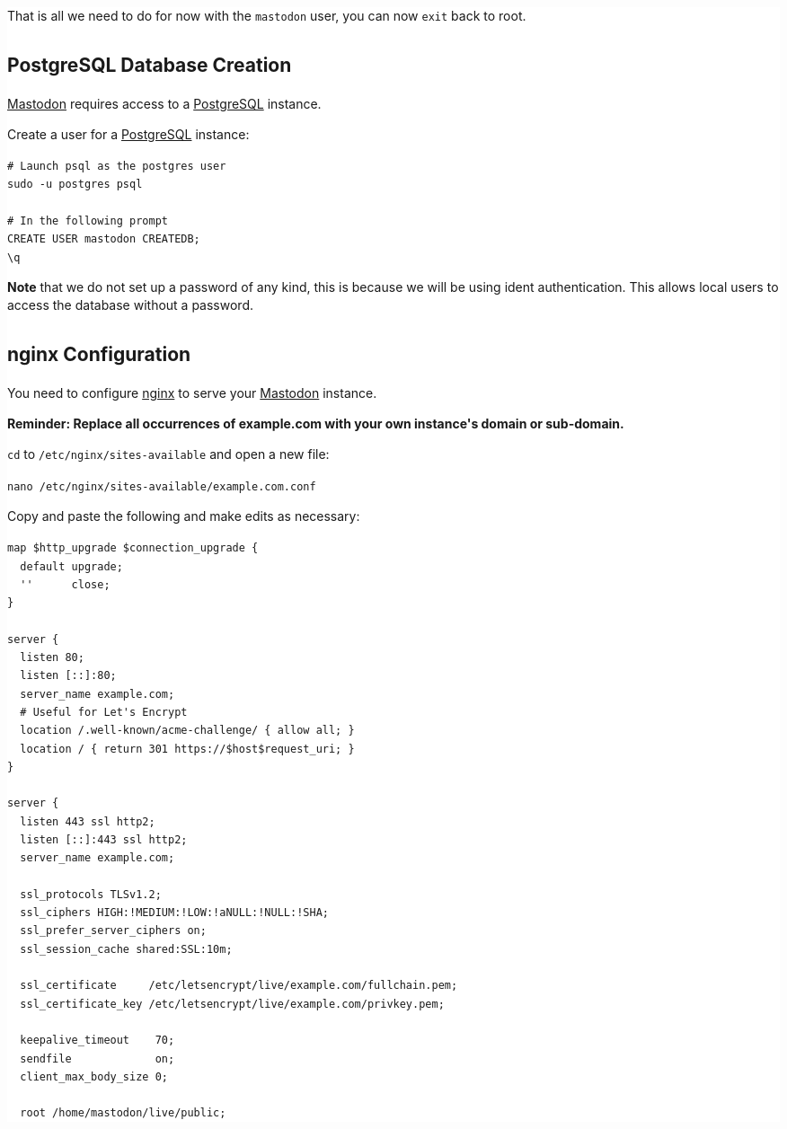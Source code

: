 That is all we need to do for now with the `mastodon` user, you can now `exit` back to root.

## PostgreSQL Database Creation

[Mastodon](https://github.com/tootsuite/mastodon/) requires access to a [PostgreSQL](https://www.postgresql.org) instance.

Create a user for a [PostgreSQL](https://www.postgresql.org) instance:

```
# Launch psql as the postgres user
sudo -u postgres psql

# In the following prompt
CREATE USER mastodon CREATEDB;
\q
```

**Note** that we do not set up a password of any kind, this is because we will be using ident authentication. This allows local users to access the database without a password.

## nginx Configuration

You need to configure [nginx](http://nginx.org) to serve your [Mastodon](https://github.com/tootsuite/mastodon/) instance.

**Reminder: Replace all occurrences of example.com with your own instance's domain or sub-domain.**

`cd` to `/etc/nginx/sites-available` and open a new file:

`nano /etc/nginx/sites-available/example.com.conf`

Copy and paste the following and make edits as necessary:

```nginx
map $http_upgrade $connection_upgrade {
  default upgrade;
  ''      close;
}

server {
  listen 80;
  listen [::]:80;
  server_name example.com;
  # Useful for Let's Encrypt
  location /.well-known/acme-challenge/ { allow all; }
  location / { return 301 https://$host$request_uri; }
}

server {
  listen 443 ssl http2;
  listen [::]:443 ssl http2;
  server_name example.com;

  ssl_protocols TLSv1.2;
  ssl_ciphers HIGH:!MEDIUM:!LOW:!aNULL:!NULL:!SHA;
  ssl_prefer_server_ciphers on;
  ssl_session_cache shared:SSL:10m;

  ssl_certificate     /etc/letsencrypt/live/example.com/fullchain.pem;
  ssl_certificate_key /etc/letsencrypt/live/example.com/privkey.pem;

  keepalive_timeout    70;
  sendfile             on;
  client_max_body_size 0;

  root /home/mastodon/live/public;
```